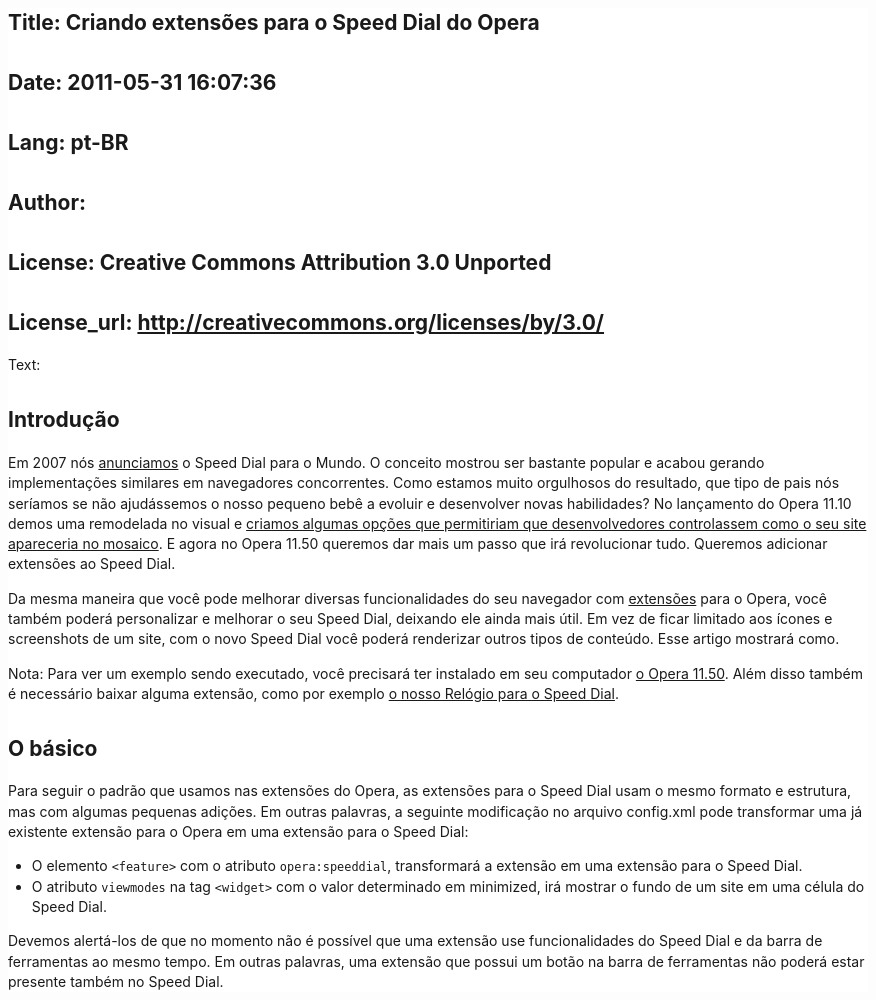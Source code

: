 Title: Criando extensões para o Speed Dial do Opera
----
Date: 2011-05-31 16:07:36
----
Lang: pt-BR
----
Author: 
----
License: Creative Commons Attribution 3.0 Unported
----
License_url: http://creativecommons.org/licenses/by/3.0/
----
Text:

<h2>Introdução</h2>

<p>Em 2007 nós <a href="http://www.opera.com/docs/changelogs/windows/920/">anunciamos</a> o Speed Dial para o Mundo. O conceito mostrou ser bastante popular e acabou gerando implementações similares em navegadores concorrentes. Como estamos muito orgulhosos do resultado, que tipo de pais nós seríamos se não ajudássemos o nosso pequeno bebê a evoluir e desenvolver novas habilidades? No lançamento do Opera 11.10 demos uma remodelada no visual e <a href="http://dev.opera.com/articles/view/opera-speed-dial-enhancements/">criamos algumas opções que permitiriam que desenvolvedores controlassem como o seu site apareceria no mosaico</a>. E agora no Opera 11.50 queremos dar mais um passo que irá revolucionar tudo. Queremos adicionar extensões ao Speed Dial.</p>

<p>Da mesma maneira que você pode melhorar diversas funcionalidades do seu navegador com <a href="https://addons.opera.com/addons/extensions/">extensões</a> para o Opera, você também poderá personalizar e melhorar o seu Speed Dial, deixando ele ainda mais útil. Em vez de ficar limitado aos ícones e screenshots de um site, com o novo Speed Dial você poderá renderizar outros tipos de conteúdo. Esse artigo mostrará como.</p>

<p class="note">Nota: Para ver um exemplo sendo executado, você precisará ter instalado em seu computador <a href="http://www.opera.com/browser/next/">o Opera 11.50</a>. Além disso também é necessário baixar alguma extensão, como por exemplo <a href="http://dev.opera.com/articles/view/creating-opera-speed-dial-extensions/clock_SD_extension.oex">o nosso Relógio para o Speed Dial</a>.</p>

<h2>O básico</h2>

<p>Para seguir o padrão que usamos nas extensões do Opera, as extensões para o Speed Dial usam o mesmo formato e estrutura, mas com algumas pequenas adições. Em outras palavras, a seguinte modificação no arquivo config.xml pode transformar uma já existente extensão para o Opera em uma extensão para o Speed Dial:</p>

<ul>
  <li>O elemento <code>&lt;feature&gt;</code> com o atributo <code>opera:speeddial</code>, transformará a extensão em uma extensão para o Speed Dial.</li>
  <li>O atributo <code>viewmodes</code> na tag <code>&lt;widget&gt;</code> com o valor determinado em minimized, irá mostrar o fundo de um site em uma célula do Speed Dial.</li>
</ul>

<p>Devemos alertá-los de que no momento não é possível que uma extensão use funcionalidades do Speed Dial e da barra de ferramentas ao mesmo tempo. Em outras palavras, uma extensão que possui um botão na barra de ferramentas não poderá estar presente também no Speed Dial.</p>
